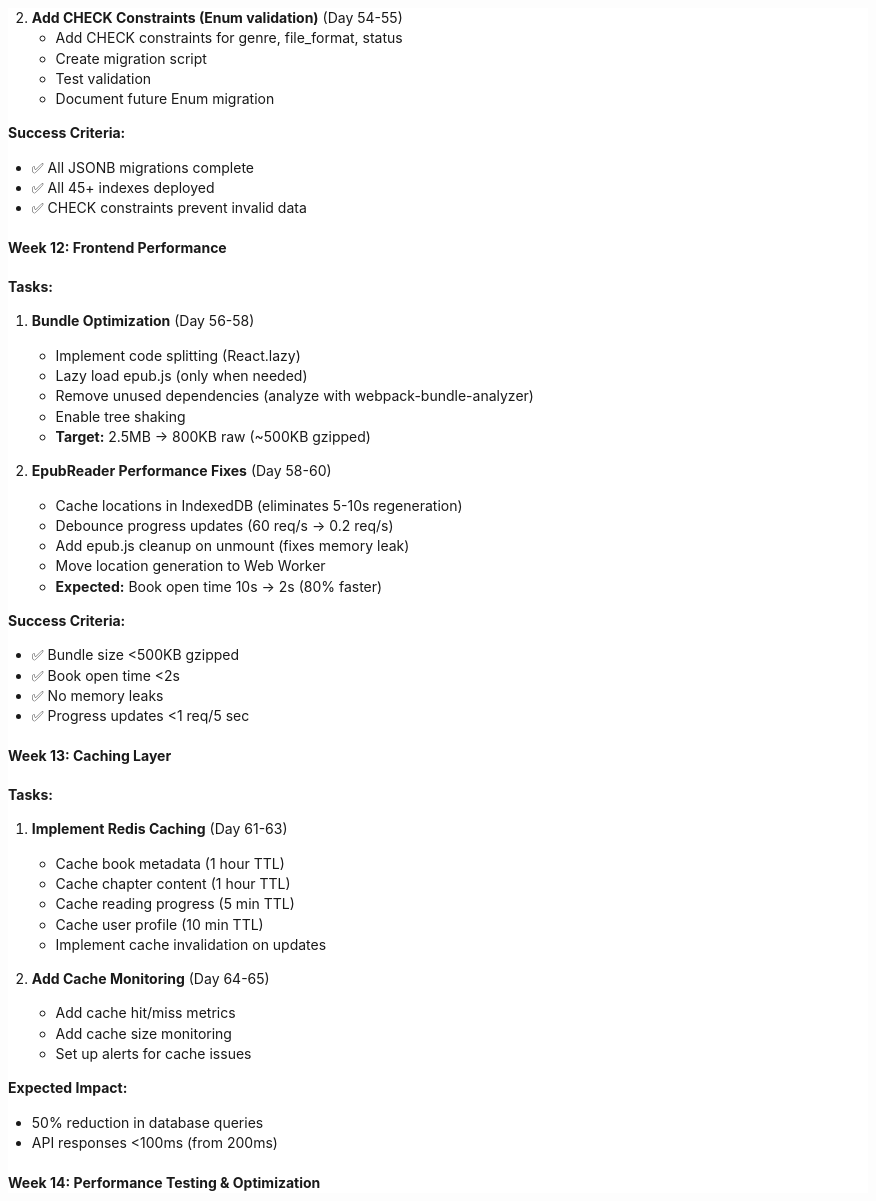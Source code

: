 2. **Add CHECK Constraints (Enum validation)** (Day 54-55)
   - Add CHECK constraints for genre, file_format, status
   - Create migration script
   - Test validation
   - Document future Enum migration

**Success Criteria:**
- ✅ All JSONB migrations complete
- ✅ All 45+ indexes deployed
- ✅ CHECK constraints prevent invalid data

#### Week 12: Frontend Performance

**Tasks:**
1. **Bundle Optimization** (Day 56-58)
   - Implement code splitting (React.lazy)
   - Lazy load epub.js (only when needed)
   - Remove unused dependencies (analyze with webpack-bundle-analyzer)
   - Enable tree shaking
   - **Target:** 2.5MB → 800KB raw (~500KB gzipped)

2. **EpubReader Performance Fixes** (Day 58-60)
   - Cache locations in IndexedDB (eliminates 5-10s regeneration)
   - Debounce progress updates (60 req/s → 0.2 req/s)
   - Add epub.js cleanup on unmount (fixes memory leak)
   - Move location generation to Web Worker
   - **Expected:** Book open time 10s → 2s (80% faster)

**Success Criteria:**
- ✅ Bundle size <500KB gzipped
- ✅ Book open time <2s
- ✅ No memory leaks
- ✅ Progress updates <1 req/5 sec

#### Week 13: Caching Layer

**Tasks:**
1. **Implement Redis Caching** (Day 61-63)
   - Cache book metadata (1 hour TTL)
   - Cache chapter content (1 hour TTL)
   - Cache reading progress (5 min TTL)
   - Cache user profile (10 min TTL)
   - Implement cache invalidation on updates

2. **Add Cache Monitoring** (Day 64-65)
   - Add cache hit/miss metrics
   - Add cache size monitoring
   - Set up alerts for cache issues

**Expected Impact:**
- 50% reduction in database queries
- API responses <100ms (from 200ms)

#### Week 14: Performance Testing & Optimization
